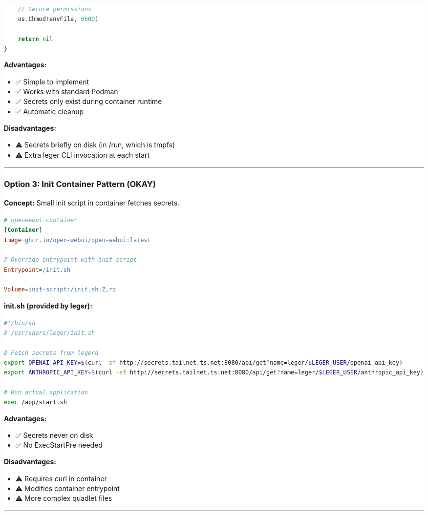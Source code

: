 ```go
    // Secure permissions
    os.Chmod(envFile, 0600)
    
    return nil
}
```

**Advantages:**
- ✅ Simple to implement
- ✅ Works with standard Podman
- ✅ Secrets only exist during container runtime
- ✅ Automatic cleanup

**Disadvantages:**
- ⚠️ Secrets briefly on disk (in /run, which is tmpfs)
- ⚠️ Extra leger CLI invocation at each start

---

### Option 3: Init Container Pattern (OKAY)

**Concept:** Small init script in container fetches secrets.

```ini
# openwebui.container
[Container]
Image=ghcr.io/open-webui/open-webui:latest

# Override entrypoint with init script
Entrypoint=/init.sh

Volume=init-script:/init.sh:Z,ro
```

**init.sh (provided by leger):**

```bash
#!/bin/sh
# /usr/share/leger/init.sh

# Fetch secrets from legerd
export OPENAI_API_KEY=$(curl -sf http://secrets.tailnet.ts.net:8080/api/get?name=leger/$LEGER_USER/openai_api_key)
export ANTHROPIC_API_KEY=$(curl -sf http://secrets.tailnet.ts.net:8080/api/get?name=leger/$LEGER_USER/anthropic_api_key)

# Run actual application
exec /app/start.sh
```

**Advantages:**
- ✅ Secrets never on disk
- ✅ No ExecStartPre needed

**Disadvantages:**
- ⚠️ Requires curl in container
- ⚠️ Modifies container entrypoint
- ⚠️ More complex quadlet files

---